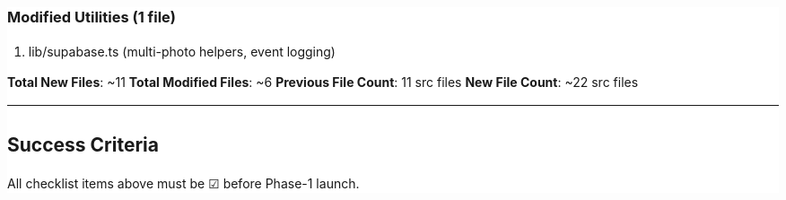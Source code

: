 ### Modified Utilities (1 file)
1. lib/supabase.ts (multi-photo helpers, event logging)

**Total New Files**: ~11
**Total Modified Files**: ~6
**Previous File Count**: 11 src files
**New File Count**: ~22 src files

---

## Success Criteria

All checklist items above must be ☑ before Phase-1 launch.
